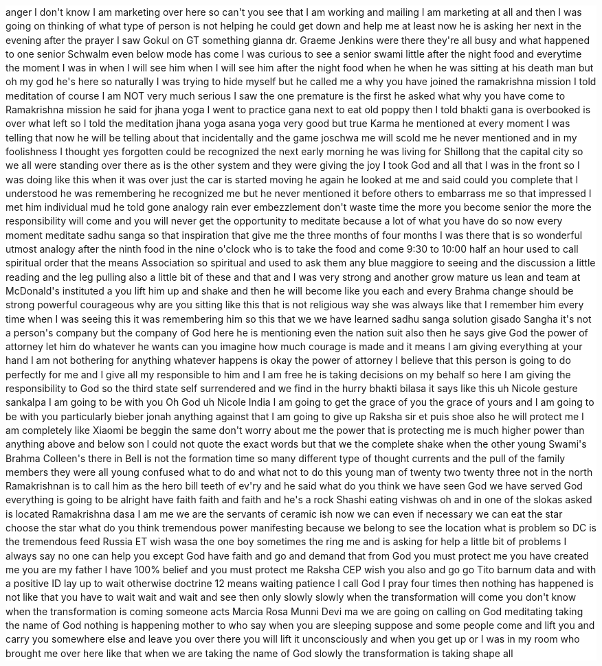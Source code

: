 anger I don't know I am marketing over here so can't you see that I am working and mailing I am marketing at all and then I was going on thinking of what type of person is not helping he could get down and help me at least now he is asking her next in the evening after the prayer I saw Gokul on GT something gianna dr. Graeme Jenkins were there they're all busy and what happened to one senior Schwalm even below mode has come I was curious to see a senior swami little after the night food and everytime the moment I was in when I will see him when I will see him after the night food when he when he was sitting at his death man but oh my god he's here so naturally I was trying to hide myself but he called me a why you have joined the ramakrishna mission I told meditation of course I am NOT very much serious I saw the one premature is the first he asked what why you have come to Ramakrishna mission he said for jhana yoga I went to practice gana next to eat old poppy then I told bhakti gana is overbooked is over what left so I told the meditation jhana yoga asana yoga very good but true Karma he mentioned at every moment I was telling that now he will be telling about that incidentally and the game joschwa me will scold me he never mentioned and in my foolishness I thought yes forgotten could be recognized the next early morning he was living for Shillong that the capital city so we all were standing over there as is the other system and they were giving the joy I took God and all that I was in the front so I was doing like this when it was over just the car is started moving he again he looked at me and said could you complete that I understood he was remembering he recognized me but he never mentioned it before others to embarrass me so that impressed I met him individual mud he told gone analogy rain ever embezzlement don't waste time the more you become senior the more the responsibility will come and you will never get the opportunity to meditate because a lot of what you have do so now every moment meditate sadhu sanga so that inspiration that give me the three months of four months I was there that is so wonderful utmost analogy after the ninth food in the nine o'clock who is to take the food and come 9:30 to 10:00 half an hour used to call spiritual order that the means Association so spiritual and used to ask them any blue maggiore to seeing and the discussion a little reading and the leg pulling also a little bit of these and that and I was very strong and another grow mature us lean and team at McDonald's instituted a you lift him up and shake and then he will become like you each and every Brahma change should be strong powerful courageous why are you sitting like this that is not religious way she was always like that I remember him every time when I was seeing this it was remembering him so this that we we have learned sadhu sanga solution gisado Sangha it's not a person's company but the company of God here he is mentioning even the nation suit also then he says give God the power of attorney let him do whatever he wants can you imagine how much courage is made and it means I am giving everything at your hand I am not bothering for anything whatever happens is okay the power of attorney I believe that this person is going to do perfectly for me and I give all my responsible to him and I am free he is taking decisions on my behalf so here I am giving the responsibility to God so the third state self surrendered and we find in the hurry bhakti bilasa it says like this uh Nicole gesture sankalpa I am going to be with you Oh God uh Nicole India I am going to get the grace of you the grace of yours and I am going to be with you particularly bieber jonah anything against that I am going to give up Raksha sir et puis shoe also he will protect me I am completely like Xiaomi be beggin the same don't worry about me the power that is protecting me is much higher power than anything above and below son I could not quote the exact words but that we the complete shake when the other young Swami's Brahma Colleen's there in Bell is not the formation time so many different type of thought currents and the pull of the family members they were all young confused what to do and what not to do this young man of twenty two twenty three not in the north Ramakrishnan is to call him as the hero bill teeth of ev'ry and he said what do you think we have seen God we have served God everything is going to be alright have faith faith and faith and he's a rock Shashi eating vishwas oh and in one of the slokas asked is located Ramakrishna dasa I am me we are the servants of ceramic ish now we can even if necessary we can eat the star choose the star what do you think tremendous power manifesting because we belong to see the location what is problem so DC is the tremendous feed Russia ET wish wasa the one boy sometimes the ring me and is asking for help a little bit of problems I always say no one can help you except God have faith and go and demand that from God you must protect me you have created me you are my father I have 100% belief and you must protect me Raksha CEP wish you also and go go Tito barnum data and with a positive ID lay up to wait otherwise doctrine 12 means waiting patience I call God I pray four times then nothing has happened is not like that you have to wait wait and wait and see then only slowly slowly when the transformation will come you don't know when the transformation is coming someone acts Marcia Rosa Munni Devi ma we are going on calling on God meditating taking the name of God nothing is happening mother to who say when you are sleeping suppose and some people come and lift you and carry you somewhere else and leave you over there you will lift it unconsciously and when you get up or I was in my room who brought me over here like that when we are taking the name of God slowly the transformation is taking shape all